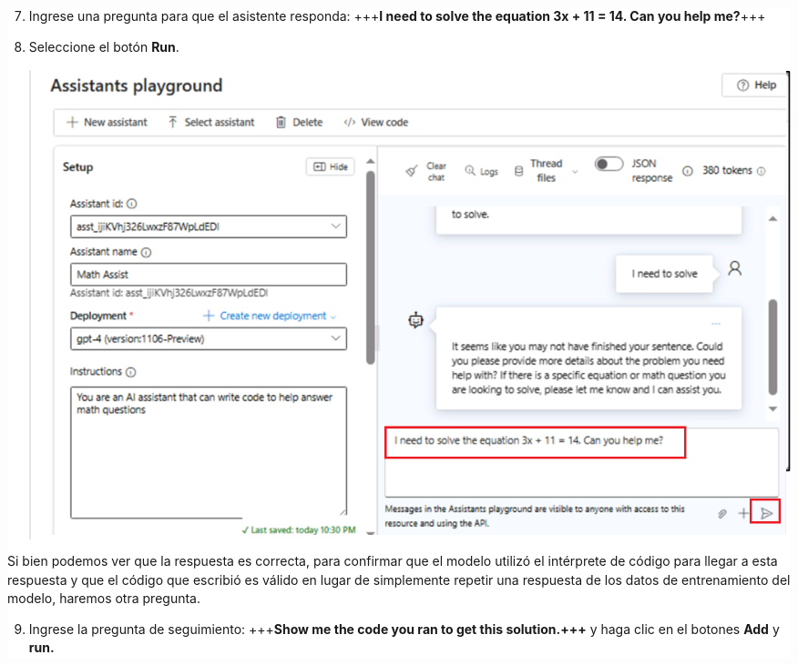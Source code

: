 7.  Ingrese una pregunta para que el asistente responda: +++**I need to
    solve the equation 3x + 11 = 14. Can you help me?**+++

8.  Seleccione el botón **Run**.

> ![](./media/image40.png)

Si bien podemos ver que la respuesta es correcta, para confirmar que el
modelo utilizó el intérprete de código para llegar a esta respuesta y
que el código que escribió es válido en lugar de simplemente repetir una
respuesta de los datos de entrenamiento del modelo, haremos otra
pregunta.

9.  Ingrese la pregunta de seguimiento: +++**Show me the code you ran to
    get this solution.+++** y haga clic en el botones **Add** y **run.**

